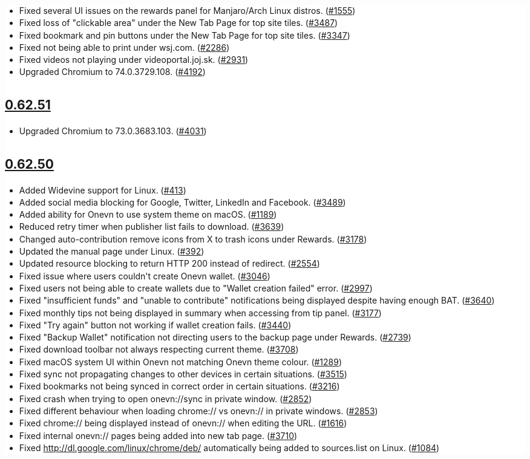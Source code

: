  - Fixed several UI issues on the rewards panel for Manjaro/Arch Linux distros. ([#1555](https://github.com/1-vn/onevn-browser/issues/1555))
 - Fixed loss of "clickable area" under the New Tab Page for top site tiles. ([#3487](https://github.com/1-vn/onevn-browser/issues/3487))
 - Fixed bookmark and pin buttons under the New Tab Page for top site tiles. ([#3347](https://github.com/1-vn/onevn-browser/issues/3347))
 - Fixed not being able to print under wsj.com. ([#2286](https://github.com/1-vn/onevn-browser/issues/2286)) 
 - Fixed videos not playing under videoportal.joj.sk. ([#2931](https://github.com/1-vn/onevn-browser/issues/2931))
 - Upgraded Chromium to 74.0.3729.108. ([#4192](https://github.com/1-vn/onevn-browser/issues/4192))

## [0.62.51](https://github.com/1-vn/onevn-browser/releases/tag/v0.62.51)
 
 - Upgraded Chromium to 73.0.3683.103. ([#4031](https://github.com/1-vn/onevn-browser/issues/4031))

## [0.62.50](https://github.com/1-vn/onevn-browser/releases/tag/v0.62.50)
 
 - Added Widevine support for Linux. ([#413](https://github.com/1-vn/onevn-browser/issues/413))
 - Added social media blocking for Google, Twitter, LinkedIn and Facebook. ([#3489](https://github.com/1-vn/onevn-browser/issues/3489))
 - Added ability for Onevn to use system theme on macOS. ([#1189](https://github.com/1-vn/onevn-browser/issues/1189))
 - Reduced retry timer when publisher list fails to download. ([#3639](https://github.com/1-vn/onevn-browser/issues/3639))
 - Changed auto-contribution remove icons from X to trash icons under Rewards. ([#3178](https://github.com/1-vn/onevn-browser/issues/3178))
 - Updated the manual page under Linux. ([#392](https://github.com/1-vn/onevn-browser/issues/392))
 - Updated resource blocking to return HTTP 200 instead of redirect. ([#2554](https://github.com/1-vn/onevn-browser/issues/2554))
 - Fixed issue where users couldn't create Onevn wallet. ([#3046](https://github.com/1-vn/onevn-browser/issues/3046))
 - Fixed users not being able to create wallets due to "Wallet creation failed" error. ([#2997](https://github.com/1-vn/onevn-browser/issues/2997))
 - Fixed "insufficient funds" and "unable to contribute" notifications being displayed despite having enough BAT. ([#3640](https://github.com/1-vn/onevn-browser/issues/3640))
 - Fixed monthly tips not being displayed in summary when accessing from tip panel. ([#3177](https://github.com/1-vn/onevn-browser/issues/3177))
 - Fixed "Try again" button not working if wallet creation fails. ([#3440](https://github.com/1-vn/onevn-browser/issues/3440))
 - Fixed "Backup Wallet" notification not directing users to the backup page under Rewards. ([#2739](https://github.com/1-vn/onevn-browser/issues/2739))
 - Fixed download toolbar not always respecting current theme. ([#3708](https://github.com/1-vn/onevn-browser/issues/3708))
 - Fixed macOS system UI within Onevn not matching Onevn theme colour. ([#1289](https://github.com/1-vn/onevn-browser/issues/1289))
 - Fixed sync not propagating changes to other devices in certain situations. ([#3515](https://github.com/1-vn/onevn-browser/issues/3515))
 - Fixed bookmarks not being synced in correct order in certain situations. ([#3216](https://github.com/1-vn/onevn-browser/issues/3216))
 - Fixed crash when trying to open onevn://sync in private window. ([#2852](https://github.com/1-vn/onevn-browser/issues/2852))
 - Fixed different behaviour when loading chrome:// vs onevn:// in private windows. ([#2853](https://github.com/1-vn/onevn-browser/issues/2853))
 - Fixed chrome:// being displayed instead of onevn:// when editing the URL. ([#1616](https://github.com/1-vn/onevn-browser/issues/1616))
 - Fixed internal onevn:// pages being added into new tab page. ([#3710](https://github.com/1-vn/onevn-browser/issues/3710))
 - Fixed http://dl.google.com/linux/chrome/deb/ automatically being added to sources.list on Linux. ([#1084](https://github.com/1-vn/onevn-browser/issues/1084))